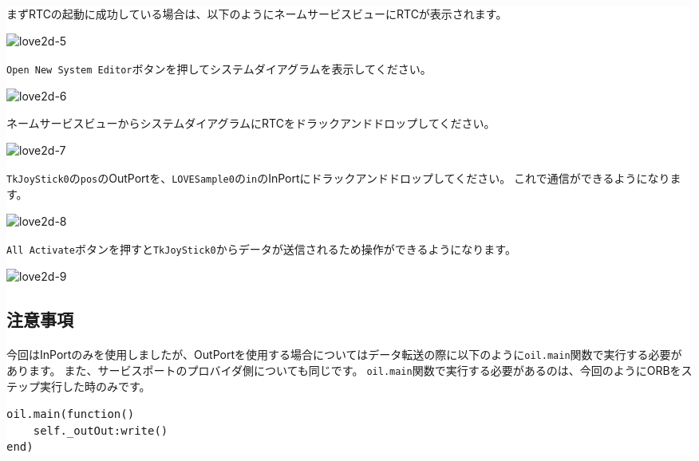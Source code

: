 まずRTCの起動に成功している場合は、以下のようにネームサービスビューにRTCが表示されます。

![love2d-5](https://user-images.githubusercontent.com/6216077/45259750-c4da9000-b40e-11e8-9676-abed8c79d976.png)

`Open New System Editor`ボタンを押してシステムダイアグラムを表示してください。

![love2d-6](https://user-images.githubusercontent.com/6216077/45259751-cf952500-b40e-11e8-9b97-f2434af75045.png)

ネームサービスビューからシステムダイアグラムにRTCをドラックアンドドロップしてください。

![love2d-7](https://user-images.githubusercontent.com/6216077/45259754-d7ed6000-b40e-11e8-8cae-3fce419ccc8c.png)


`TkJoyStick0`の`pos`のOutPortを、`LOVESample0`の`in`のInPortにドラックアンドドロップしてください。
これで通信ができるようになります。

![love2d-8](https://user-images.githubusercontent.com/6216077/45259759-e9366c80-b40e-11e8-8080-e5c49552ba52.png)


`All Activate`ボタンを押すと`TkJoyStick0`からデータが送信されるため操作ができるようになります。

![love2d-9](https://user-images.githubusercontent.com/6216077/45259761-fc493c80-b40e-11e8-8494-a4f592712476.png)


## 注意事項
今回はInPortのみを使用しましたが、OutPortを使用する場合についてはデータ転送の際に以下のように`oil.main`関数で実行する必要があります。
また、サービスポートのプロバイダ側についても同じです。
`oil.main`関数で実行する必要があるのは、今回のようにORBをステップ実行した時のみです。

<pre>
oil.main(function()
	self._outOut:write()
end)
</pre>
